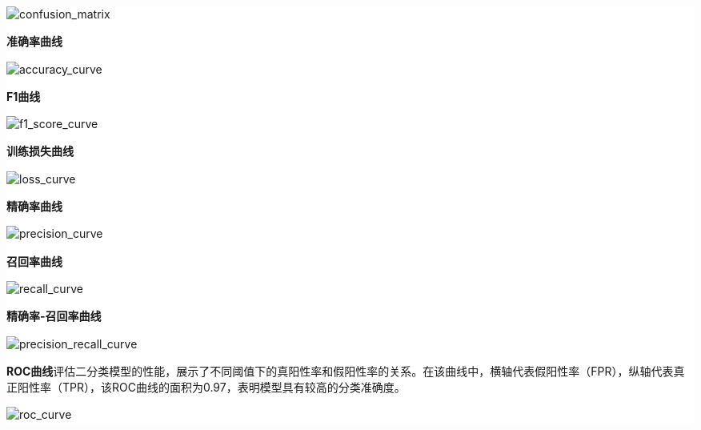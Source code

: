 ![confusion_matrix](C:\Users\ljx20\Documents\code\image\confusion_matrix.png)

**准确率曲线**

![accuracy_curve](C:\Users\ljx20\Documents\code\image\accuracy_curve.png)



**F1曲线**

![f1_score_curve](C:\Users\ljx20\Documents\code\image\f1_score_curve.png)

**训练损失曲线**

![loss_curve](C:\Users\ljx20\Documents\code\image\loss_curve.png)

**精确率曲线**

![precision_curve](C:\Users\ljx20\Documents\code\image\precision_curve.png)

**召回率曲线**

![recall_curve](C:\Users\ljx20\Documents\code\image\recall_curve.png)

**精确率-召回率曲线**

![precision_recall_curve](C:\Users\ljx20\Documents\code\image\precision_recall_curve.png)



**ROC曲线**评估二分类模型的性能，展示了不同阈值下的真阳性率和假阳性率的关系。在该曲线中，横轴代表假阳性率（FPR），纵轴代表真正阳性率（TPR），该ROC曲线的面积为0.97，表明模型具有较高的分类准确度。

![roc_curve](C:\Users\ljx20\Documents\code\image\roc_curve.png)